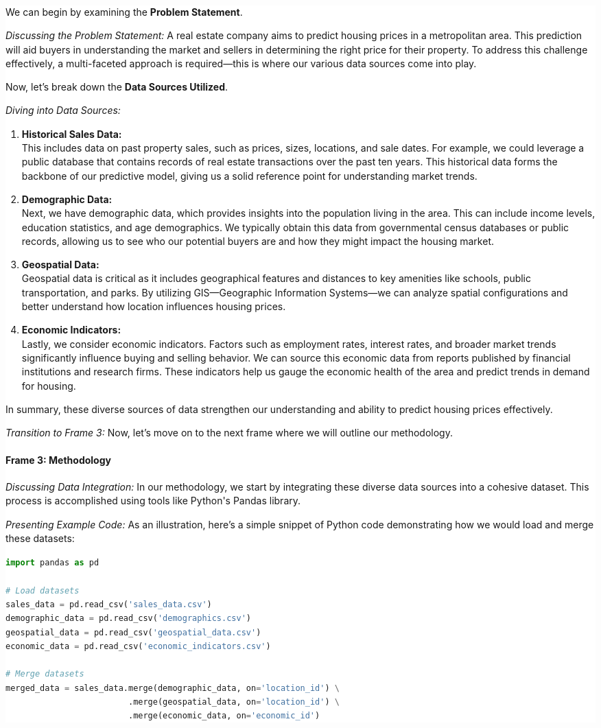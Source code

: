 We can begin by examining the **Problem Statement**.

*Discussing the Problem Statement:*
A real estate company aims to predict housing prices in a metropolitan area. This prediction will aid buyers in understanding the market and sellers in determining the right price for their property. To address this challenge effectively, a multi-faceted approach is required—this is where our various data sources come into play.

Now, let’s break down the **Data Sources Utilized**.

*Diving into Data Sources:*
1. **Historical Sales Data:**  
   This includes data on past property sales, such as prices, sizes, locations, and sale dates. For example, we could leverage a public database that contains records of real estate transactions over the past ten years. This historical data forms the backbone of our predictive model, giving us a solid reference point for understanding market trends.

2. **Demographic Data:**  
   Next, we have demographic data, which provides insights into the population living in the area. This can include income levels, education statistics, and age demographics. We typically obtain this data from governmental census databases or public records, allowing us to see who our potential buyers are and how they might impact the housing market.

3. **Geospatial Data:**  
   Geospatial data is critical as it includes geographical features and distances to key amenities like schools, public transportation, and parks. By utilizing GIS—Geographic Information Systems—we can analyze spatial configurations and better understand how location influences housing prices.

4. **Economic Indicators:**  
   Lastly, we consider economic indicators. Factors such as employment rates, interest rates, and broader market trends significantly influence buying and selling behavior. We can source this economic data from reports published by financial institutions and research firms. These indicators help us gauge the economic health of the area and predict trends in demand for housing.

In summary, these diverse sources of data strengthen our understanding and ability to predict housing prices effectively.

*Transition to Frame 3:*
Now, let’s move on to the next frame where we will outline our methodology.

#### Frame 3: Methodology

*Discussing Data Integration:*
In our methodology, we start by integrating these diverse data sources into a cohesive dataset. This process is accomplished using tools like Python's Pandas library. 

*Presenting Example Code:*
As an illustration, here’s a simple snippet of Python code demonstrating how we would load and merge these datasets:

```python
import pandas as pd

# Load datasets
sales_data = pd.read_csv('sales_data.csv')
demographic_data = pd.read_csv('demographics.csv')
geospatial_data = pd.read_csv('geospatial_data.csv')
economic_data = pd.read_csv('economic_indicators.csv')

# Merge datasets
merged_data = sales_data.merge(demographic_data, on='location_id') \
                         .merge(geospatial_data, on='location_id') \
                         .merge(economic_data, on='economic_id')
```
